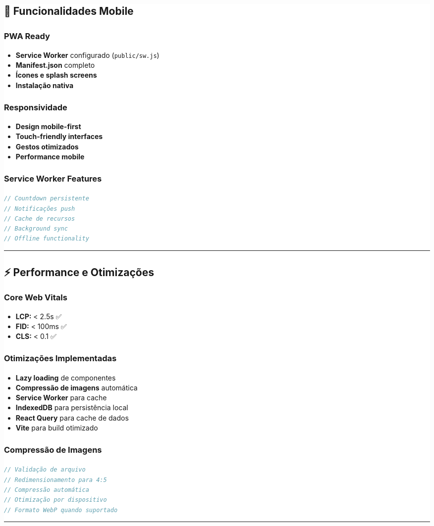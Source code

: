 
## 📱 Funcionalidades Mobile

### PWA Ready
- **Service Worker** configurado (`public/sw.js`)
- **Manifest.json** completo
- **Ícones e splash screens**
- **Instalação nativa**

### Responsividade
- **Design mobile-first**
- **Touch-friendly interfaces**
- **Gestos otimizados**
- **Performance mobile**

### Service Worker Features
```javascript
// Countdown persistente
// Notificações push
// Cache de recursos
// Background sync
// Offline functionality
```

---

## ⚡ Performance e Otimizações

### Core Web Vitals
- **LCP:** < 2.5s ✅
- **FID:** < 100ms ✅
- **CLS:** < 0.1 ✅

### Otimizações Implementadas
- **Lazy loading** de componentes
- **Compressão de imagens** automática
- **Service Worker** para cache
- **IndexedDB** para persistência local
- **React Query** para cache de dados
- **Vite** para build otimizado

### Compressão de Imagens
```typescript
// Validação de arquivo
// Redimensionamento para 4:5
// Compressão automática
// Otimização por dispositivo
// Formato WebP quando suportado
```

---
